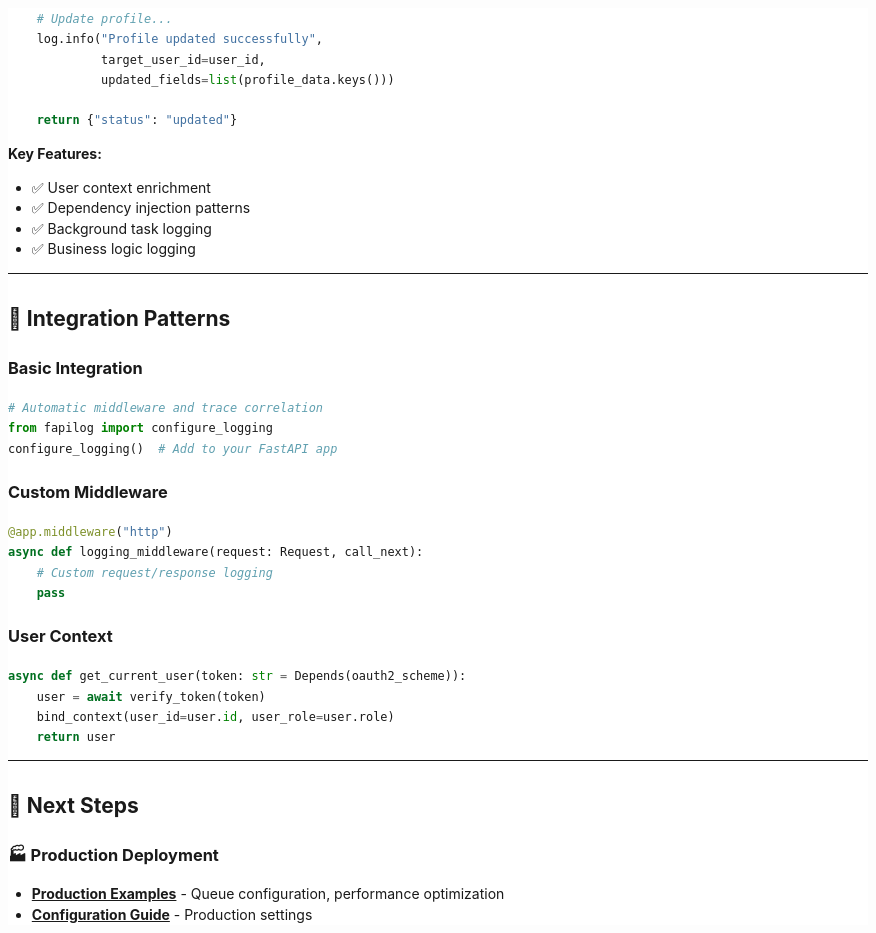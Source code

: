 ```python
    # Update profile...
    log.info("Profile updated successfully",
             target_user_id=user_id,
             updated_fields=list(profile_data.keys()))

    return {"status": "updated"}
```

**Key Features:**

- ✅ User context enrichment
- ✅ Dependency injection patterns
- ✅ Background task logging
- ✅ Business logic logging

---

## 🎯 Integration Patterns

### **Basic Integration**

```python
# Automatic middleware and trace correlation
from fapilog import configure_logging
configure_logging()  # Add to your FastAPI app
```

### **Custom Middleware**

```python
@app.middleware("http")
async def logging_middleware(request: Request, call_next):
    # Custom request/response logging
    pass
```

### **User Context**

```python
async def get_current_user(token: str = Depends(oauth2_scheme)):
    user = await verify_token(token)
    bind_context(user_id=user.id, user_role=user.role)
    return user
```

---

## 🎯 Next Steps

### 🏭 **Production Deployment**

- **[Production Examples](../production/index.md)** - Queue configuration, performance optimization
- **[Configuration Guide](../../config.md)** - Production settings
